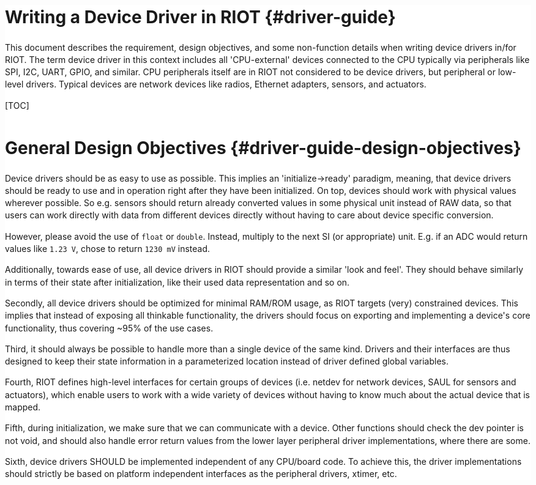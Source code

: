Writing a Device Driver in RIOT                                 {#driver-guide}
===============================

This document describes the requirement, design objectives, and some
non-function details when writing device drivers in/for RIOT. The term device
driver in this context includes all 'CPU-external' devices connected to the CPU
typically via peripherals like SPI, I2C, UART, GPIO, and similar. CPU
peripherals itself are in RIOT not considered to be device drivers, but
peripheral or low-level drivers. Typical devices are network devices like
radios, Ethernet adapters, sensors, and actuators.

[TOC]

# General Design Objectives                   {#driver-guide-design-objectives}

Device drivers should be as easy to use as possible. This implies an
'initialize->ready' paradigm, meaning, that device drivers should be ready to use
and in operation right after they have been initialized. On top, devices should
work with physical values wherever possible. So e.g. sensors should return
already converted values in some physical unit instead of RAW data, so that
users can work directly with data from different devices directly without having
to care about device specific conversion.

However, please avoid the use of `float` or `double`. Instead, multiply to the
next SI (or appropriate) unit. E.g. if an ADC would return values like `1.23 V`,
chose to return `1230 mV` instead.

Additionally, towards ease of use, all device drivers in RIOT should provide a
similar 'look and feel'. They should behave similarly in terms of their state
after initialization, like their used data representation and so on.

Secondly, all device drivers should be optimized for minimal RAM/ROM usage, as
RIOT targets (very) constrained devices. This implies that instead of exposing
all thinkable functionality, the drivers should focus on exporting and
implementing a device's core functionality, thus covering ~95% of the use cases.

Third, it should always be possible to handle more than a single device of the
same kind. Drivers and their interfaces are thus designed to keep their state
information in a parameterized location instead of driver defined global
variables.

Fourth, RIOT defines high-level interfaces for certain groups of devices (i.e.
netdev for network devices, SAUL for sensors and actuators), which enable users
to work with a wide variety of devices without having to know much about the
actual device that is mapped.

Fifth, during initialization, we make sure that we can communicate with a device.
Other functions should check the dev pointer is not void, and should also handle
error return values from the lower layer peripheral driver implementations,
where there are some.

Sixth, device drivers SHOULD be implemented independent of any CPU/board code.
To achieve this, the driver implementations should strictly be based on
platform independent interfaces as the peripheral drivers, xtimer, etc.
